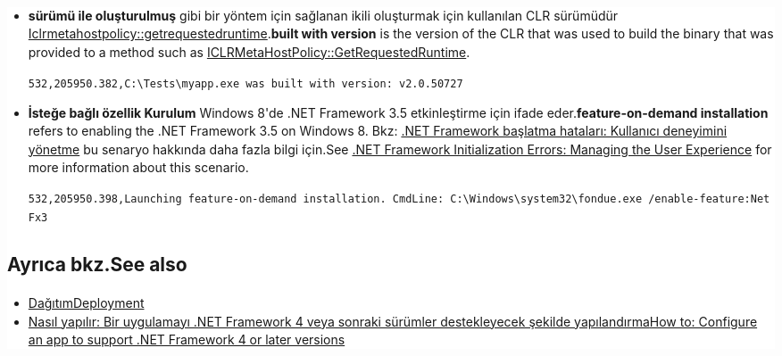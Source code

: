 - <span data-ttu-id="dc3c2-136">**sürümü ile oluşturulmuş** gibi bir yöntem için sağlanan ikili oluşturmak için kullanılan CLR sürümüdür [Iclrmetahostpolicy::getrequestedruntime](../../../docs/framework/unmanaged-api/hosting/iclrmetahostpolicy-getrequestedruntime-method.md).</span><span class="sxs-lookup"><span data-stu-id="dc3c2-136">**built with version** is the version of the CLR that was used to build the binary that was provided to a method such as [ICLRMetaHostPolicy::GetRequestedRuntime](../../../docs/framework/unmanaged-api/hosting/iclrmetahostpolicy-getrequestedruntime-method.md).</span></span>

    ```
    532,205950.382,C:\Tests\myapp.exe was built with version: v2.0.50727
    ```

- <span data-ttu-id="dc3c2-137">**İsteğe bağlı özellik Kurulum** Windows 8'de .NET Framework 3.5 etkinleştirme için ifade eder.</span><span class="sxs-lookup"><span data-stu-id="dc3c2-137">**feature-on-demand installation** refers to enabling the .NET Framework 3.5 on Windows 8.</span></span> <span data-ttu-id="dc3c2-138">Bkz: [.NET Framework başlatma hataları: Kullanıcı deneyimini yönetme](../../../docs/framework/deployment/initialization-errors-managing-the-user-experience.md) bu senaryo hakkında daha fazla bilgi için.</span><span class="sxs-lookup"><span data-stu-id="dc3c2-138">See [.NET Framework Initialization Errors: Managing the User Experience](../../../docs/framework/deployment/initialization-errors-managing-the-user-experience.md) for more information about this scenario.</span></span>

    ```
    532,205950.398,Launching feature-on-demand installation. CmdLine: C:\Windows\system32\fondue.exe /enable-feature:NetFx3
    ```

## <a name="see-also"></a><span data-ttu-id="dc3c2-139">Ayrıca bkz.</span><span class="sxs-lookup"><span data-stu-id="dc3c2-139">See also</span></span>

- [<span data-ttu-id="dc3c2-140">Dağıtım</span><span class="sxs-lookup"><span data-stu-id="dc3c2-140">Deployment</span></span>](../../../docs/framework/deployment/index.md)
- [<span data-ttu-id="dc3c2-141">Nasıl yapılır: Bir uygulamayı .NET Framework 4 veya sonraki sürümler destekleyecek şekilde yapılandırma</span><span class="sxs-lookup"><span data-stu-id="dc3c2-141">How to: Configure an app to support .NET Framework 4 or later versions</span></span>](../../../docs/framework/migration-guide/how-to-configure-an-app-to-support-net-framework-4-or-4-5.md)
